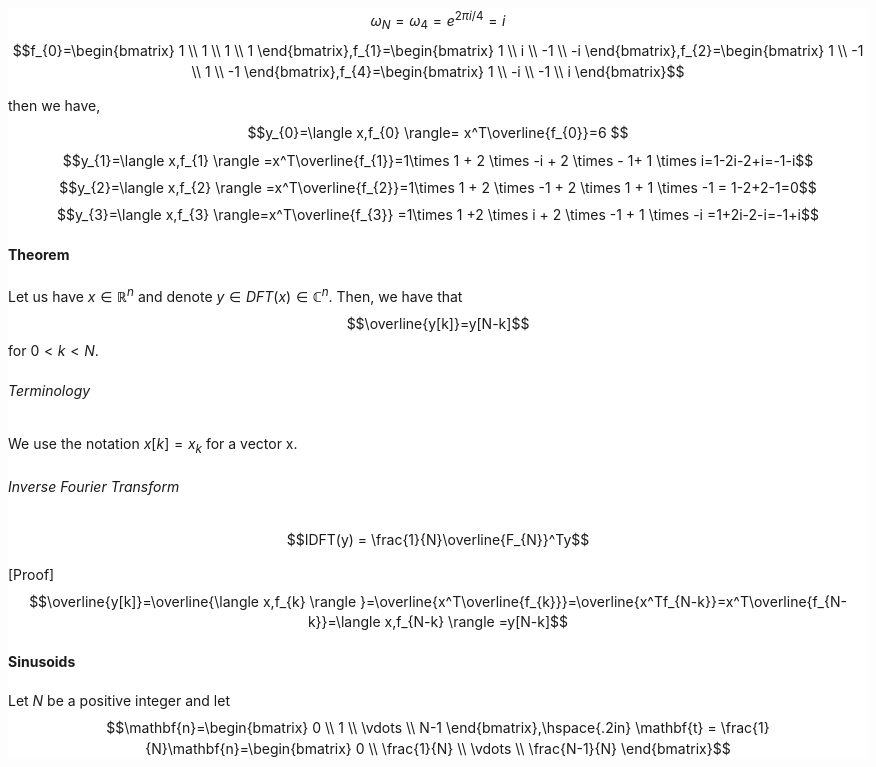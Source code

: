 $$\omega_{N}=\omega_{4}=e^{2\pi i/4}=i$$
$$f_{0}=\begin{bmatrix}
1 \\
1 \\
1 \\
1
\end{bmatrix},f_{1}=\begin{bmatrix}
1 \\
i \\
-1 \\
-i
\end{bmatrix},f_{2}=\begin{bmatrix}
1 \\
-1 \\
1 \\
-1
\end{bmatrix},f_{4}=\begin{bmatrix}
1 \\
-i \\
-1 \\
i
\end{bmatrix}$$

then we have,
$$y_{0}=\langle x,f_{0}  \rangle= x^T\overline{f_{0}}=6 $$
$$y_{1}=\langle x,f_{1} \rangle =x^T\overline{f_{1}}=1\times 1 + 2 \times -i + 2 \times - 1+ 1 \times i=1-2i-2+i=-1-i$$
$$y_{2}=\langle x,f_{2} \rangle =x^T\overline{f_{2}}=1\times 1 + 2 \times -1 + 2 \times 1 + 1 \times -1 = 1-2+2-1=0$$
$$y_{3}=\langle x,f_{3} \rangle=x^T\overline{f_{3}} =1\times 1 +2 \times i + 2 \times -1 + 1 \times -i =1+2i-2-i=-1+i$$


#### Theorem
Let us have $x \in \mathbb{R}^n$ and denote $y\in DFT(x) \in \mathbb{C}^n$. Then, we have that
$$\overline{y[k]}=y[N-k]$$
for $0 < k  < N$.

###### Terminology
We use the notation $x[k]=x_{k}$ for a vector x.

###### Inverse Fourier Transform
$$IDFT(y) = \frac{1}{N}\overline{F_{N}}^Ty$$

[Proof]
$$\overline{y[k]}=\overline{\langle x,f_{k} \rangle }=\overline{x^T\overline{f_{k}}}=\overline{x^Tf_{N-k}}=x^T\overline{f_{N-k}}=\langle x,f_{N-k} \rangle =y[N-k]$$


#### Sinusoids
Let $N$ be a positive integer and let
$$\mathbf{n}=\begin{bmatrix}
0 \\
1 \\
\vdots \\
N-1
\end{bmatrix},\hspace{.2in} \mathbf{t} = \frac{1}{N}\mathbf{n}=\begin{bmatrix}
0 \\
\frac{1}{N} \\
\vdots \\
\frac{N-1}{N}
\end{bmatrix}$$
